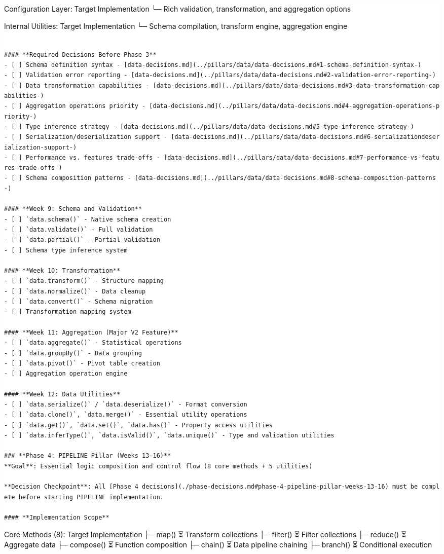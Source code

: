 Configuration Layer:  Target Implementation
└─ Rich validation, transformation, and aggregation options

Internal Utilities:   Target Implementation
└─ Schema compilation, transform engine, aggregation engine
```

#### **Required Decisions Before Phase 3**
- [ ] Schema definition syntax - [data-decisions.md](../pillars/data/data-decisions.md#1-schema-definition-syntax-)
- [ ] Validation error reporting - [data-decisions.md](../pillars/data/data-decisions.md#2-validation-error-reporting-)
- [ ] Data transformation capabilities - [data-decisions.md](../pillars/data/data-decisions.md#3-data-transformation-capabilities-)
- [ ] Aggregation operations priority - [data-decisions.md](../pillars/data/data-decisions.md#4-aggregation-operations-priority-)
- [ ] Type inference strategy - [data-decisions.md](../pillars/data/data-decisions.md#5-type-inference-strategy-)
- [ ] Serialization/deserialization support - [data-decisions.md](../pillars/data/data-decisions.md#6-serializationdeserialization-support-)
- [ ] Performance vs. features trade-offs - [data-decisions.md](../pillars/data/data-decisions.md#7-performance-vs-features-trade-offs-)
- [ ] Schema composition patterns - [data-decisions.md](../pillars/data/data-decisions.md#8-schema-composition-patterns-)

#### **Week 9: Schema and Validation**
- [ ] `data.schema()` - Native schema creation
- [ ] `data.validate()` - Full validation
- [ ] `data.partial()` - Partial validation
- [ ] Schema type inference system

#### **Week 10: Transformation**
- [ ] `data.transform()` - Structure mapping
- [ ] `data.normalize()` - Data cleanup
- [ ] `data.convert()` - Schema migration
- [ ] Transformation mapping system

#### **Week 11: Aggregation (Major V2 Feature)**
- [ ] `data.aggregate()` - Statistical operations
- [ ] `data.groupBy()` - Data grouping
- [ ] `data.pivot()` - Pivot table creation
- [ ] Aggregation operation engine

#### **Week 12: Data Utilities**
- [ ] `data.serialize()` / `data.deserialize()` - Format conversion
- [ ] `data.clone()`, `data.merge()` - Essential utility operations
- [ ] `data.get()`, `data.set()`, `data.has()` - Property access utilities
- [ ] `data.inferType()`, `data.isValid()`, `data.unique()` - Type and validation utilities

### **Phase 4: PIPELINE Pillar (Weeks 13-16)**
**Goal**: Essential logic composition and control flow (8 core methods + 5 utilities)

**Decision Checkpoint**: All [Phase 4 decisions](./phase-decisions.md#phase-4-pipeline-pillar-weeks-13-16) must be complete before starting PIPELINE implementation.

#### **Implementation Scope**
```
Core Methods (8):     Target Implementation
├─ map()              ⏳ Transform collections
├─ filter()           ⏳ Filter collections
├─ reduce()           ⏳ Aggregate data
├─ compose()          ⏳ Function composition
├─ chain()            ⏳ Data pipeline chaining
├─ branch()           ⏳ Conditional execution